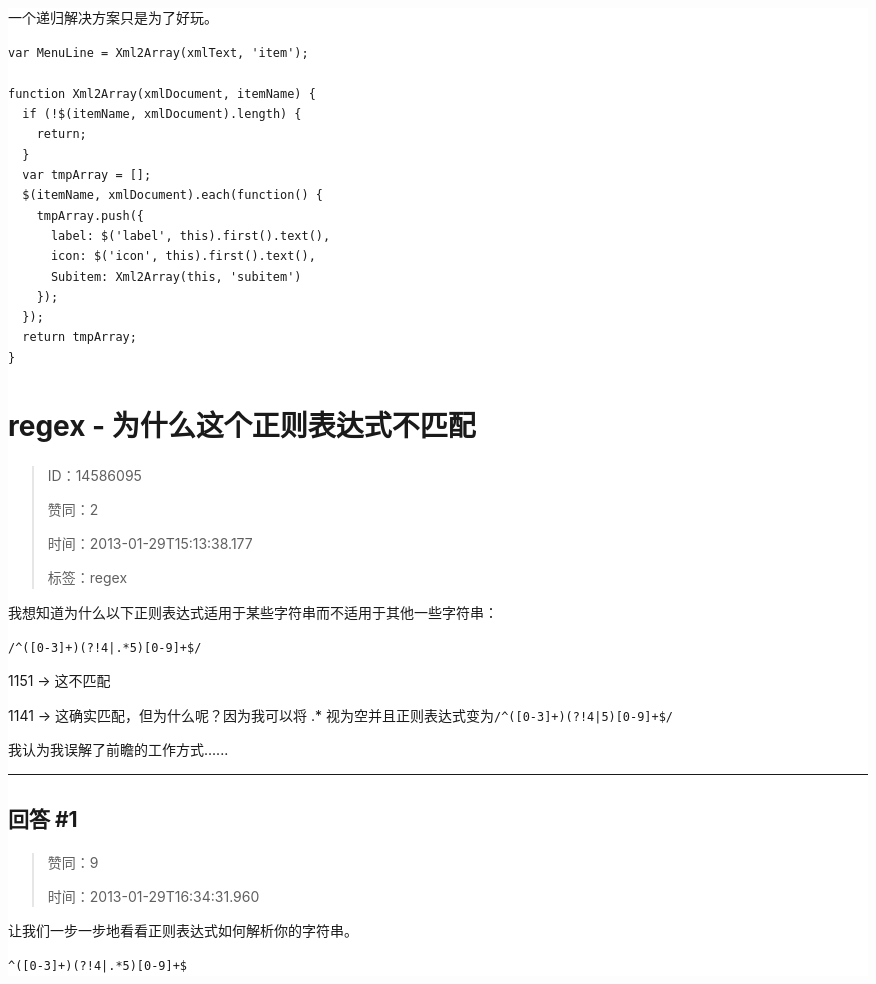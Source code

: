 一个递归解决方案只是为了好玩。

```
var MenuLine = Xml2Array(xmlText, 'item');

function Xml2Array(xmlDocument, itemName) {
  if (!$(itemName, xmlDocument).length) {
    return;
  }  
  var tmpArray = [];
  $(itemName, xmlDocument).each(function() {
    tmpArray.push({
      label: $('label', this).first().text(),
      icon: $('icon', this).first().text(),
      Subitem: Xml2Array(this, 'subitem')
    });
  });
  return tmpArray;
} 
```

# regex - 为什么这个正则表达式不匹配

> ID：14586095
> 
> 赞同：2
> 
> 时间：2013-01-29T15:13:38.177
> 
> 标签：regex

我想知道为什么以下正则表达式适用于某些字符串而不适用于其他一些字符串：

```
/^([0-3]+)(?!4|.*5)[0-9]+$/ 
```

1151 -> 这不匹配

1141 -> 这确实匹配，但为什么呢？因为我可以将 .* 视为空并且正则表达式变为`/^([0-3]+)(?!4|5)[0-9]+$/`

我认为我误解了前瞻的工作方式......

* * *

## 回答 #1

> 赞同：9
> 
> 时间：2013-01-29T16:34:31.960

让我们一步一步地看看正则表达式如何解析你的字符串。

```
^([0-3]+)(?!4|.*5)[0-9]+$ 
```
